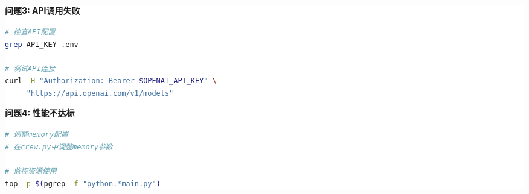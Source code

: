 **问题3: API调用失败**
```bash
# 检查API配置
grep API_KEY .env

# 测试API连接
curl -H "Authorization: Bearer $OPENAI_API_KEY" \
     "https://api.openai.com/v1/models"
```

**问题4: 性能不达标**
```bash
# 调整memory配置
# 在crew.py中调整memory参数

# 监控资源使用
top -p $(pgrep -f "python.*main.py")
```